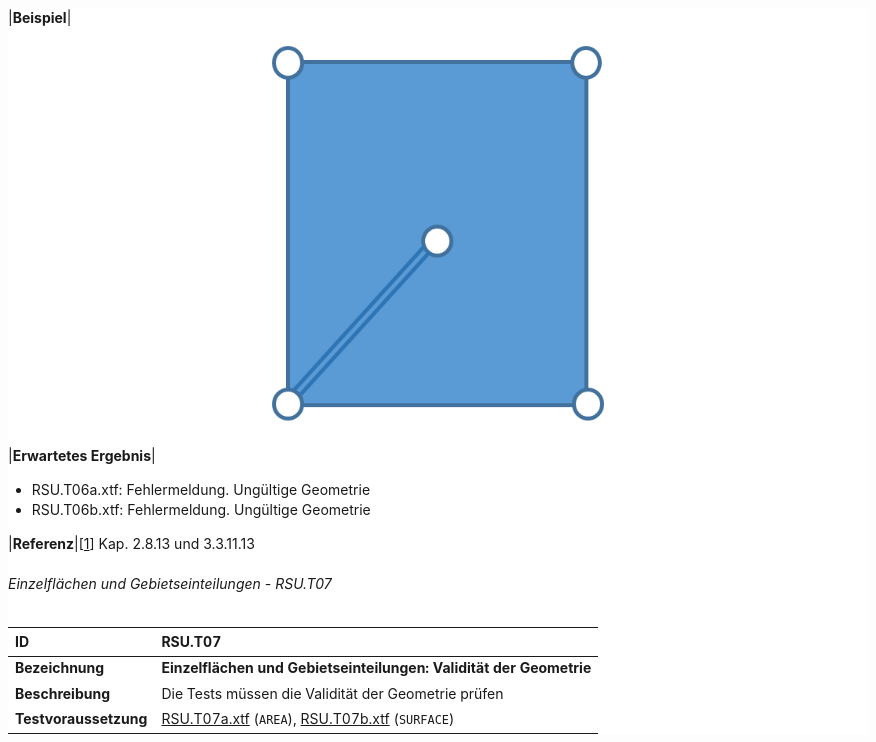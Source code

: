 |**Beispiel**|<p align="center"><img src="img/rsu.t06.png" height="384" title="RSU.T06"></p>
|**Erwartetes Ergebnis**|<ul><li>RSU.T06a.xtf: Fehlermeldung. Ungültige Geometrie</li><li>RSU.T06b.xtf: Fehlermeldung. Ungültige Geometrie</li></ul>
|**Referenz**|[[1]] Kap. 2.8.13 und 3.3.11.13

###### Einzelflächen und Gebietseinteilungen - RSU.T07
|ID|RSU.T07
|:--|:--
|**Bezeichnung**|**Einzelflächen und Gebietseinteilungen: Validität der Geometrie**
|**Beschreibung**|Die Tests müssen die Validität der Geometrie prüfen
|**Testvoraussetzung**|[RSU.T07a.xtf](../data/RSU.T07a.xtf) (```AREA```), [RSU.T07b.xtf](../data/RSU.T07b.xtf) (```SURFACE```)

[1]: bib_de-CH.md#1-kogis-interlis-2--referenzhandbuch-13042006
[2]: bib_de-CH.md#2-w3c-extensible-markup-language-xml-10-fifth-edition-26112008
[3]: bib_de-CH.md#3-ietf-rfc-uniform-resource-identifiers-uri-generic-syntax-08-1998
[4]: bib_de-CH.md#4-w3c-xmlid-version-10-09-09-2005-online-available-httpswwww3orgtrxml-id
